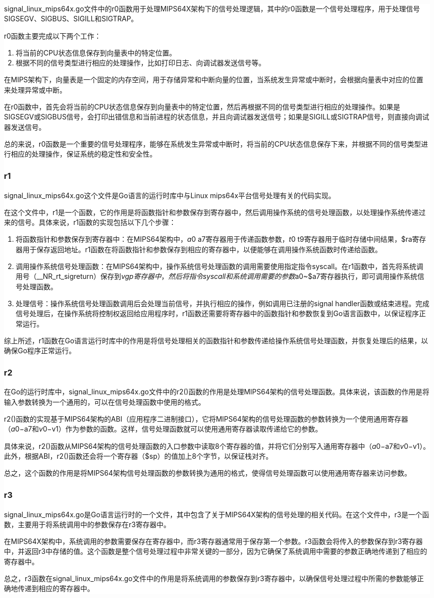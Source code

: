 signal_linux_mips64x.go文件中的r0函数用于处理MIPS64X架构下的信号处理逻辑，其中的r0函数是一个信号处理程序，用于处理信号SIGSEGV、SIGBUS、SIGILL和SIGTRAP。

r0函数主要完成以下两个工作：
1. 将当前的CPU状态信息保存到向量表中的特定位置。
2. 根据不同的信号类型进行相应的处理操作，比如打印日志、向调试器发送信号等。

在MIPS架构下，向量表是一个固定的内存空间，用于存储异常和中断向量的位置，当系统发生异常或中断时，会根据向量表中对应的位置来处理异常或中断。

在r0函数中，首先会将当前的CPU状态信息保存到向量表中的特定位置，然后再根据不同的信号类型进行相应的处理操作。如果是SIGSEGV或SIGBUS信号，会打印出错信息和当前进程的状态信息，并且向调试器发送信号；如果是SIGILL或SIGTRAP信号，则直接向调试器发送信号。

总的来说，r0函数是一个重要的信号处理程序，能够在系统发生异常或中断时，将当前的CPU状态信息保存下来，并根据不同的信号类型进行相应的处理操作，保证系统的稳定性和安全性。



### r1

signal_linux_mips64x.go这个文件是Go语言的运行时库中与Linux mips64x平台信号处理有关的代码实现。

在这个文件中，r1是一个函数，它的作用是将函数指针和参数保存到寄存器中，然后调用操作系统的信号处理函数，以处理操作系统传递过来的信号。具体来说，r1函数的实现包括以下几个步骤：

1. 将函数指针和参数保存到寄存器中：在MIPS64架构中，$a0~$a7寄存器用于传递函数参数，$t0~$t9寄存器用于临时存储中间结果，$ra寄存器用于保存返回地址。r1函数在将函数指针和参数保存到相应的寄存器中，以便能够在调用操作系统函数时传递给函数。

2. 调用操作系统信号处理函数：在MIPS64架构中，操作系统信号处理函数的调用需要使用指定指令syscall。在r1函数中，首先将系统调用号（__NR_rt_sigreturn）保存到$vgp寄存器中，然后将指令syscall和系统调用需要的参数$a0~$a7寄存器执行，即可调用操作系统信号处理函数。

3. 处理信号：操作系统信号处理函数调用后会处理当前信号，并执行相应的操作，例如调用已注册的signal handler函数或结束进程。完成信号处理后，在操作系统将控制权返回给应用程序时，r1函数还需要将寄存器中的函数指针和参数恢复到Go语言函数中，以保证程序正常运行。

综上所述，r1函数在Go语言运行时库中的作用是将信号处理相关的函数指针和参数传递给操作系统信号处理函数，并恢复处理后的结果，以确保Go程序正常运行。



### r2

在Go的运行时库中，signal_linux_mips64x.go文件中的r2()函数的作用是处理MIPS64架构的信号处理函数。具体来说，该函数的作用是将输入参数转换为一个通用的，可以在信号处理函数中使用的格式。

r2()函数的实现基于MIPS64架构的ABI（应用程序二进制接口），它将MIPS64架构的信号处理函数的参数转换为一个使用通用寄存器（$a0-$a7和$v0-$v1）作为参数的函数。这样，信号处理函数就可以使用通用寄存器读取传递给它的参数。

具体来说，r2()函数从MIPS64架构的信号处理函数的入口参数中读取8个寄存器的值，并将它们分别写入通用寄存器中（$a0-$a7和$v0-$v1）。此外，根据ABI，r2()函数还会将一个寄存器（$sp）的值加上8个字节，以保证栈对齐。

总之，这个函数的作用是将MIPS64架构信号处理函数的参数转换为通用的格式，使得信号处理函数可以使用通用寄存器来访问参数。



### r3

signal_linux_mips64x.go是Go语言运行时的一个文件，其中包含了关于MIPS64X架构的信号处理的相关代码。在这个文件中，r3是一个函数，主要用于将系统调用中的参数保存在r3寄存器中。

在MIPS64X架构中，系统调用的参数需要保存在寄存器中，而r3寄存器通常用于保存第一个参数。r3函数会将传入的参数保存到r3寄存器中，并返回r3中存储的值。这个函数是整个信号处理过程中非常关键的一部分，因为它确保了系统调用中需要的参数正确地传递到了相应的寄存器中。

总之，r3函数在signal_linux_mips64x.go文件中的作用是将系统调用的参数保存到r3寄存器中，以确保信号处理过程中所需的参数能够正确地传递到相应的寄存器中。


